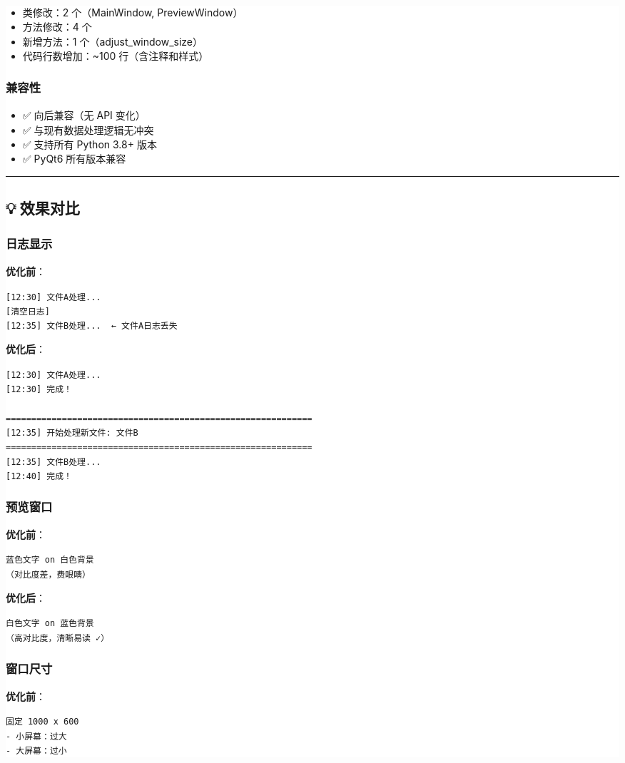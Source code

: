 - 类修改：2 个（MainWindow, PreviewWindow）
- 方法修改：4 个
- 新增方法：1 个（adjust_window_size）
- 代码行数增加：~100 行（含注释和样式）

### 兼容性

- ✅ 向后兼容（无 API 变化）
- ✅ 与现有数据处理逻辑无冲突
- ✅ 支持所有 Python 3.8+ 版本
- ✅ PyQt6 所有版本兼容

---

## 💡 效果对比

### 日志显示

**优化前**：
```
[12:30] 文件A处理...
[清空日志]
[12:35] 文件B处理...  ← 文件A日志丢失
```

**优化后**：
```
[12:30] 文件A处理...
[12:30] 完成！

============================================================
[12:35] 开始处理新文件: 文件B
============================================================
[12:35] 文件B处理...
[12:40] 完成！
```

### 预览窗口

**优化前**：
```
蓝色文字 on 白色背景
（对比度差，费眼睛）
```

**优化后**：
```
白色文字 on 蓝色背景
（高对比度，清晰易读 ✓）
```

### 窗口尺寸

**优化前**：
```
固定 1000 x 600
- 小屏幕：过大
- 大屏幕：过小
```
